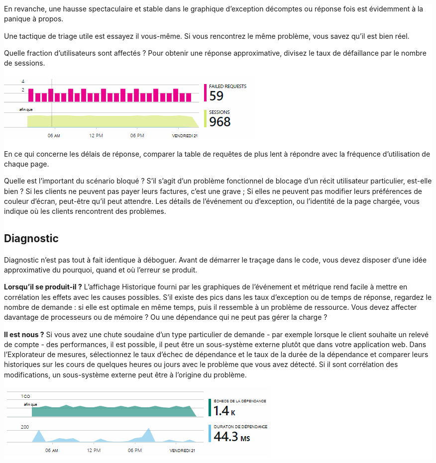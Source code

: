 
En revanche, une hausse spectaculaire et stable dans le graphique d’exception décomptes ou réponse fois est évidemment à la panique à propos.


Une tactique de triage utile est essayez il vous-même. Si vous rencontrez le même problème, vous savez qu’il est bien réel.


Quelle fraction d’utilisateurs sont affectés ? Pour obtenir une réponse approximative, divisez le taux de défaillance par le nombre de sessions.


![Plans de demandes ayant échoué et les sessions](./media/app-insights-detect-triage-diagnose/10-failureRate.png)

En ce qui concerne les délais de réponse, comparer la table de requêtes de plus lent à répondre avec la fréquence d’utilisation de chaque page.


Quelle est l’important du scénario bloqué ? S’il s’agit d’un problème fonctionnel de blocage d’un récit utilisateur particulier, est-elle bien ? Si les clients ne peuvent pas payer leurs factures, c’est une grave ; Si elles ne peuvent pas modifier leurs préférences de couleur d’écran, peut-être qu’il peut attendre. Les détails de l’événement ou d’exception, ou l’identité de la page chargée, vous indique où les clients rencontrent des problèmes.


## <a name="diagnosis"></a>Diagnostic


Diagnostic n’est pas tout à fait identique à déboguer. Avant de démarrer le traçage dans le code, vous devez disposer d’une idée approximative du pourquoi, quand et où l’erreur se produit.


**Lorsqu’il se produit-il ?** L’affichage Historique fourni par les graphiques de l’événement et métrique rend facile à mettre en corrélation les effets avec les causes possibles. S’il existe des pics dans les taux d’exception ou de temps de réponse, regardez le nombre de demande : si elle est optimale en même temps, puis il ressemble à un problème de ressource. Vous devez affecter davantage de processeurs ou de mémoire ? Ou une dépendance qui ne peut pas gérer la charge ?


**Il est nous ?**  Si vous avez une chute soudaine d’un type particulier de demande - par exemple lorsque le client souhaite un relevé de compte - des performances, il est possible, il peut être un sous-système externe plutôt que dans votre application web. Dans l’Explorateur de mesures, sélectionnez le taux d’échec de dépendance et le taux de la durée de la dépendance et comparer leurs historiques sur les cours de quelques heures ou jours avec le problème que vous avez détecté. Si il sont corrélation des modifications, un sous-système externe peut être à l’origine du problème.  


![Graphiques de l’échec de la dépendance et la durée des appels à des dépendances](./media/app-insights-detect-triage-diagnose/11-dependencies.png)
